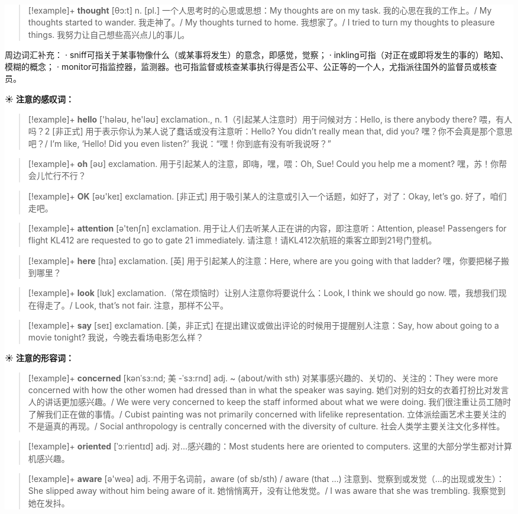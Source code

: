 >[!example]+ <span class="vocabulary">**thought**</span> [θɔ:t] 
> <span class="definition">n. [pl.] 一个人思考时的心思或思想：</span>My thoughts are on my task. 我的心思在我的工作上。/ My thoughts started to wander. 我走神了。/ My thoughts turned to home. 我想家了。/ I tried to turn my thoughts to pleasure things. 我努力让自己想些高兴点儿的事儿。

周边词汇补充：
· sniff可指关于某事物像什么（或某事将发生）的意念，即感觉，觉察；
· inkling可指（对正在或即将发生的事的）略知、模糊的概念；
· monitor可指监控器，监测器。也可指监督或核查某事执行得是否公平、公正等的一个人，尤指派往国外的监督员或核查员。

☀ <span class="category">**注意的感叹词：**</span>
>[!example]+ <span class="vocabulary">**hello**</span> ['hələʊ, he'ləʊ] 
> <span class="definition">exclamation., n. 1（引起某人注意时）用于问候对方：</span>Hello, is there anybody there? 喂，有人吗？<span class="definition">2 [非正式] 用于表示你认为某人说了蠢话或没有注意听：</span>Hello? You didn’t really mean that, did you? 嘿？你不会真是那个意思吧？/ I’m like, ‘Hello! Did you even listen?’ 我说：“嘿！你到底有没有听我说呀？”

>[!example]+ <span class="vocabulary">**oh**</span> [əʊ] 
> <span class="definition">exclamation. 用于引起某人的注意，即嗨，嘿，喂：</span>Oh, Sue! Could you help me a moment? 嘿，苏！你帮会儿忙行不行？ 

>[!example]+ <span class="vocabulary">**OK**</span> [əʊ'keɪ] 
> <span class="definition">exclamation. [非正式] 用于吸引某人的注意或引入一个话题，如好了，对了：</span>Okay, let’s go. 好了，咱们走吧。

>[!example]+ <span class="vocabulary">**attention**</span> [ə'tenʃn] 
> <span class="definition">exclamation. 用于让人们去听某人正在讲的内容，即注意听：</span>Attention, please! Passengers for flight KL412 are requested to go to gate 21 immediately. 请注意！请KL412次航班的乘客立即到21号门登机。

>[!example]+ <span class="vocabulary">**here**</span> [hɪə] 
> <span class="definition">exclamation. [英] 用于引起某人的注意：</span>Here, where are you going with that ladder? 嘿，你要把梯子搬到哪里？

>[!example]+ <span class="vocabulary">**look**</span> [lʊk] 
> <span class="definition">exclamation.（常在烦恼时）让别人注意你将要说什么：</span>Look, I think we should go now. 喂，我想我们现在得走了。/ Look, that’s not fair. 注意，那样不公平。

>[!example]+ <span class="vocabulary">**say**</span> [seɪ] 
> <span class="definition">exclamation. [美，非正式] 在提出建议或做出评论的时候用于提醒别人注意：</span>Say, how about going to a movie tonight? 我说，今晚去看场电影怎么样？

☀ <span class="category">**注意的形容词：**</span>
>[!example]+ <span class="vocabulary">**concerned**</span> [kənˈsɜ:nd; 美 -ˈsɜ:rnd]
> <span class="definition">adj. ~ (about/with sth) 对某事感兴趣的、关切的、关注的：</span>They were more concerned with how the other women had dressed than in what the speaker was saying. 她们对别的妇女的衣着打扮比对发言人的讲话更加感兴趣。/ We were very concerned to keep the staff informed about what we were doing. 我们很注重让员工随时了解我们正在做的事情。/ Cubist painting was not primarily concerned with lifelike representation. 立体派绘画艺术主要关注的不是逼真的再现。/ Social anthropology is centrally concerned with the diversity of culture. 社会人类学主要关注文化多样性。
           
>[!example]+ <span class="vocabulary">**oriented**</span> [ˈɔːrientɪd]
> <span class="definition">adj. 对…感兴趣的：</span>Most students here are oriented to computers. 这里的大部分学生都对计算机感兴趣。

>[!example]+ <span class="vocabulary">**aware**</span> [ə'weə] 
> <span class="definition">adj. 不用于名词前，aware (of sb/sth) / aware (that ...) 注意到、觉察到或发觉（…的出现或发生）：</span>She slipped away without him being aware of it. 她悄悄离开，没有让他发觉。/ I was aware that she was trembling. 我察觉到她在发抖。 
